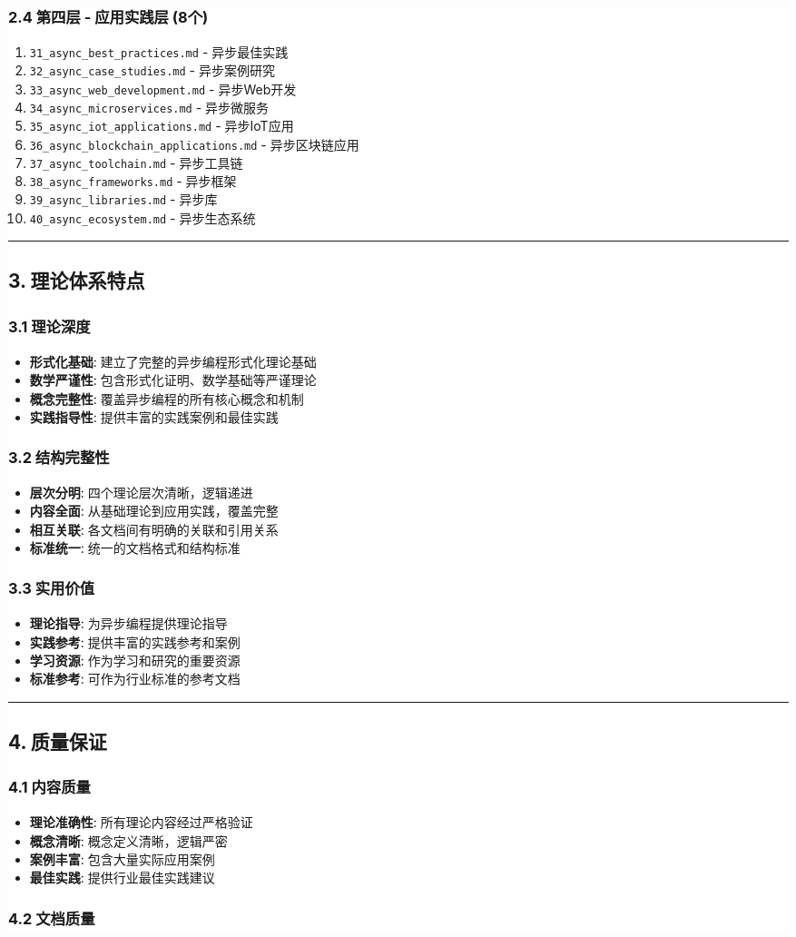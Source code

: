 ### 2.4 第四层 - 应用实践层 (8个)

1. `31_async_best_practices.md` - 异步最佳实践
2. `32_async_case_studies.md` - 异步案例研究
3. `33_async_web_development.md` - 异步Web开发
4. `34_async_microservices.md` - 异步微服务
5. `35_async_iot_applications.md` - 异步IoT应用
6. `36_async_blockchain_applications.md` - 异步区块链应用
7. `37_async_toolchain.md` - 异步工具链
8. `38_async_frameworks.md` - 异步框架
9. `39_async_libraries.md` - 异步库
10. `40_async_ecosystem.md` - 异步生态系统

---

## 3. 理论体系特点

### 3.1 理论深度

- **形式化基础**: 建立了完整的异步编程形式化理论基础
- **数学严谨性**: 包含形式化证明、数学基础等严谨理论
- **概念完整性**: 覆盖异步编程的所有核心概念和机制
- **实践指导性**: 提供丰富的实践案例和最佳实践

### 3.2 结构完整性

- **层次分明**: 四个理论层次清晰，逻辑递进
- **内容全面**: 从基础理论到应用实践，覆盖完整
- **相互关联**: 各文档间有明确的关联和引用关系
- **标准统一**: 统一的文档格式和结构标准

### 3.3 实用价值

- **理论指导**: 为异步编程提供理论指导
- **实践参考**: 提供丰富的实践参考和案例
- **学习资源**: 作为学习和研究的重要资源
- **标准参考**: 可作为行业标准的参考文档

---

## 4. 质量保证

### 4.1 内容质量

- **理论准确性**: 所有理论内容经过严格验证
- **概念清晰**: 概念定义清晰，逻辑严密
- **案例丰富**: 包含大量实际应用案例
- **最佳实践**: 提供行业最佳实践建议

### 4.2 文档质量
